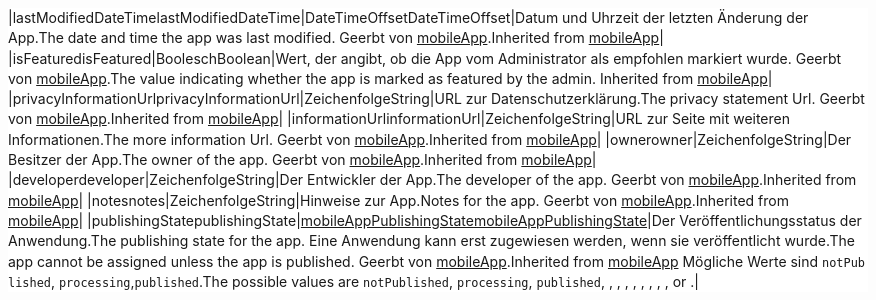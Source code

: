 |<span data-ttu-id="9827a-153">lastModifiedDateTime</span><span class="sxs-lookup"><span data-stu-id="9827a-153">lastModifiedDateTime</span></span>|<span data-ttu-id="9827a-154">DateTimeOffset</span><span class="sxs-lookup"><span data-stu-id="9827a-154">DateTimeOffset</span></span>|<span data-ttu-id="9827a-155">Datum und Uhrzeit der letzten Änderung der App.</span><span class="sxs-lookup"><span data-stu-id="9827a-155">The date and time the app was last modified.</span></span> <span data-ttu-id="9827a-156">Geerbt von [mobileApp](../resources/intune_apps_mobileapp.md).</span><span class="sxs-lookup"><span data-stu-id="9827a-156">Inherited from [mobileApp](../resources/intune_apps_mobileapp.md)</span></span>|
|<span data-ttu-id="9827a-157">isFeatured</span><span class="sxs-lookup"><span data-stu-id="9827a-157">isFeatured</span></span>|<span data-ttu-id="9827a-158">Boolesch</span><span class="sxs-lookup"><span data-stu-id="9827a-158">Boolean</span></span>|<span data-ttu-id="9827a-159">Wert, der angibt, ob die App vom Administrator als empfohlen markiert wurde. Geerbt von [mobileApp](../resources/intune_apps_mobileapp.md).</span><span class="sxs-lookup"><span data-stu-id="9827a-159">The value indicating whether the app is marked as featured by the admin. Inherited from [mobileApp](../resources/intune_apps_mobileapp.md)</span></span>|
|<span data-ttu-id="9827a-160">privacyInformationUrl</span><span class="sxs-lookup"><span data-stu-id="9827a-160">privacyInformationUrl</span></span>|<span data-ttu-id="9827a-161">Zeichenfolge</span><span class="sxs-lookup"><span data-stu-id="9827a-161">String</span></span>|<span data-ttu-id="9827a-162">URL zur Datenschutzerklärung.</span><span class="sxs-lookup"><span data-stu-id="9827a-162">The privacy statement Url.</span></span> <span data-ttu-id="9827a-163">Geerbt von [mobileApp](../resources/intune_apps_mobileapp.md).</span><span class="sxs-lookup"><span data-stu-id="9827a-163">Inherited from [mobileApp](../resources/intune_apps_mobileapp.md)</span></span>|
|<span data-ttu-id="9827a-164">informationUrl</span><span class="sxs-lookup"><span data-stu-id="9827a-164">informationUrl</span></span>|<span data-ttu-id="9827a-165">Zeichenfolge</span><span class="sxs-lookup"><span data-stu-id="9827a-165">String</span></span>|<span data-ttu-id="9827a-166">URL zur Seite mit weiteren Informationen.</span><span class="sxs-lookup"><span data-stu-id="9827a-166">The more information Url.</span></span> <span data-ttu-id="9827a-167">Geerbt von [mobileApp](../resources/intune_apps_mobileapp.md).</span><span class="sxs-lookup"><span data-stu-id="9827a-167">Inherited from [mobileApp](../resources/intune_apps_mobileapp.md)</span></span>|
|<span data-ttu-id="9827a-168">owner</span><span class="sxs-lookup"><span data-stu-id="9827a-168">owner</span></span>|<span data-ttu-id="9827a-169">Zeichenfolge</span><span class="sxs-lookup"><span data-stu-id="9827a-169">String</span></span>|<span data-ttu-id="9827a-170">Der Besitzer der App.</span><span class="sxs-lookup"><span data-stu-id="9827a-170">The owner of the app.</span></span> <span data-ttu-id="9827a-171">Geerbt von [mobileApp](../resources/intune_apps_mobileapp.md).</span><span class="sxs-lookup"><span data-stu-id="9827a-171">Inherited from [mobileApp](../resources/intune_apps_mobileapp.md)</span></span>|
|<span data-ttu-id="9827a-172">developer</span><span class="sxs-lookup"><span data-stu-id="9827a-172">developer</span></span>|<span data-ttu-id="9827a-173">Zeichenfolge</span><span class="sxs-lookup"><span data-stu-id="9827a-173">String</span></span>|<span data-ttu-id="9827a-174">Der Entwickler der App.</span><span class="sxs-lookup"><span data-stu-id="9827a-174">The developer of the app.</span></span> <span data-ttu-id="9827a-175">Geerbt von [mobileApp](../resources/intune_apps_mobileapp.md).</span><span class="sxs-lookup"><span data-stu-id="9827a-175">Inherited from [mobileApp](../resources/intune_apps_mobileapp.md)</span></span>|
|<span data-ttu-id="9827a-176">notes</span><span class="sxs-lookup"><span data-stu-id="9827a-176">notes</span></span>|<span data-ttu-id="9827a-177">Zeichenfolge</span><span class="sxs-lookup"><span data-stu-id="9827a-177">String</span></span>|<span data-ttu-id="9827a-178">Hinweise zur App.</span><span class="sxs-lookup"><span data-stu-id="9827a-178">Notes for the app.</span></span> <span data-ttu-id="9827a-179">Geerbt von [mobileApp](../resources/intune_apps_mobileapp.md).</span><span class="sxs-lookup"><span data-stu-id="9827a-179">Inherited from [mobileApp](../resources/intune_apps_mobileapp.md)</span></span>|
|<span data-ttu-id="9827a-180">publishingState</span><span class="sxs-lookup"><span data-stu-id="9827a-180">publishingState</span></span>|[<span data-ttu-id="9827a-181">mobileAppPublishingState</span><span class="sxs-lookup"><span data-stu-id="9827a-181">mobileAppPublishingState</span></span>](../resources/intune_apps_mobileapppublishingstate.md)|<span data-ttu-id="9827a-182">Der Veröffentlichungsstatus der Anwendung.</span><span class="sxs-lookup"><span data-stu-id="9827a-182">The publishing state for the app.</span></span> <span data-ttu-id="9827a-183">Eine Anwendung kann erst zugewiesen werden, wenn sie veröffentlicht wurde.</span><span class="sxs-lookup"><span data-stu-id="9827a-183">The app cannot be assigned unless the app is published.</span></span> <span data-ttu-id="9827a-184">Geerbt von [mobileApp](../resources/intune_apps_mobileapp.md).</span><span class="sxs-lookup"><span data-stu-id="9827a-184">Inherited from [mobileApp](../resources/intune_apps_mobileapp.md)</span></span> <span data-ttu-id="9827a-185">Mögliche Werte sind `notPublished`, `processing`,`published`.</span><span class="sxs-lookup"><span data-stu-id="9827a-185">The possible values are `notPublished`, `processing`, `published`, , , , , , , , , or .</span></span>|